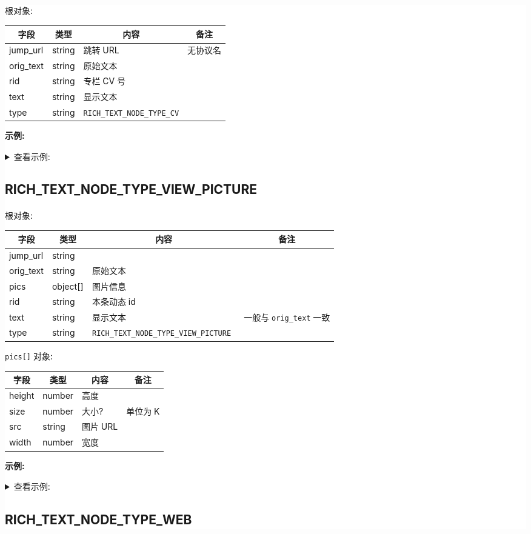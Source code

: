 根对象:

| 字段 | 类型 | 内容 | 备注 |
| ---- | ---- | ---- | ---- |
| jump_url | string | 跳转 URL | 无协议名 |
| orig_text | string | 原始文本 |  |
| rid | string | 专栏 CV 号 |  |
| text | string | 显示文本  |  |
| type | string | `RICH_TEXT_NODE_TYPE_CV` |  |

**示例:**

<details><summary>查看示例:</summary></details>



## RICH_TEXT_NODE_TYPE_VIEW_PICTURE

根对象:

| 字段 | 类型 | 内容 | 备注 |
| ---- | ---- | ---- | ---- |
| jump_url | string |  | |
| orig_text | string | 原始文本 |  |
| pics | object[] | 图片信息 | |
| rid | string | 本条动态 id |  |
| text | string | 显示文本 | 一般与 `orig_text` 一致 |
| type | string | `RICH_TEXT_NODE_TYPE_VIEW_PICTURE ` |  |

`pics[]` 对象:

| 字段 | 类型 | 内容 | 备注 |
| ---- | ---- | ---- | ---- |
| height | number | 高度  |  |
| size | number | 大小? | 单位为 K |
| src | string | 图片 URL |  |
| width | number | 宽度 |  |

**示例:**

<details><summary>查看示例:</summary></details>



## RICH_TEXT_NODE_TYPE_WEB
